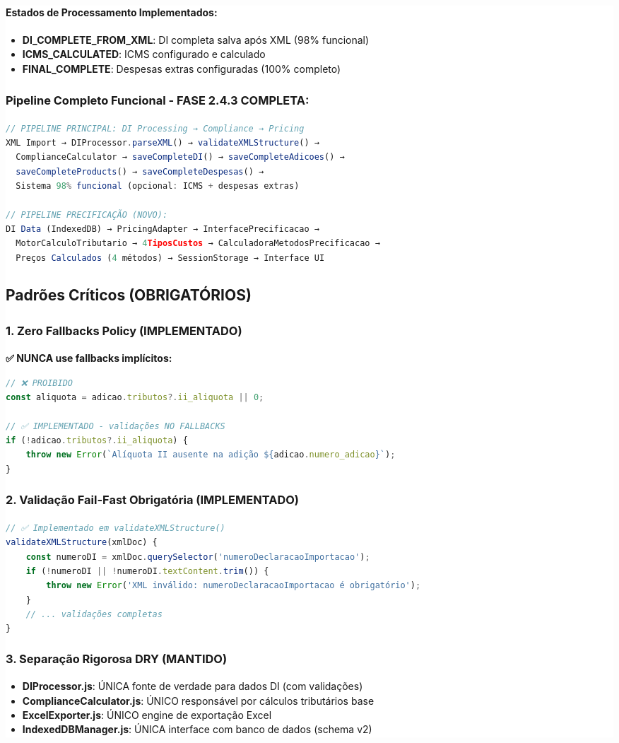 #### Estados de Processamento Implementados:

- **DI_COMPLETE_FROM_XML**: DI completa salva após XML (98% funcional)
- **ICMS_CALCULATED**: ICMS configurado e calculado
- **FINAL_COMPLETE**: Despesas extras configuradas (100% completo)

### Pipeline Completo Funcional - FASE 2.4.3 COMPLETA:

```javascript
// PIPELINE PRINCIPAL: DI Processing → Compliance → Pricing
XML Import → DIProcessor.parseXML() → validateXMLStructure() →
  ComplianceCalculator → saveCompleteDI() → saveCompleteAdicoes() →
  saveCompleteProducts() → saveCompleteDespesas() →
  Sistema 98% funcional (opcional: ICMS + despesas extras)

// PIPELINE PRECIFICAÇÃO (NOVO):
DI Data (IndexedDB) → PricingAdapter → InterfacePrecificacao →
  MotorCalculoTributario → 4TiposCustos → CalculadoraMetodosPrecificacao →
  Preços Calculados (4 métodos) → SessionStorage → Interface UI
```

## Padrões Críticos (OBRIGATÓRIOS)

### 1. Zero Fallbacks Policy (IMPLEMENTADO)

**✅ NUNCA use fallbacks implícitos:**

```javascript
// ❌ PROIBIDO
const aliquota = adicao.tributos?.ii_aliquota || 0;

// ✅ IMPLEMENTADO - validações NO FALLBACKS
if (!adicao.tributos?.ii_aliquota) {
    throw new Error(`Alíquota II ausente na adição ${adicao.numero_adicao}`);
}
```

### 2. Validação Fail-Fast Obrigatória (IMPLEMENTADO)

```javascript
// ✅ Implementado em validateXMLStructure()
validateXMLStructure(xmlDoc) {
    const numeroDI = xmlDoc.querySelector('numeroDeclaracaoImportacao');
    if (!numeroDI || !numeroDI.textContent.trim()) {
        throw new Error('XML inválido: numeroDeclaracaoImportacao é obrigatório');
    }
    // ... validações completas
}
```

### 3. Separação Rigorosa DRY (MANTIDO)

- **DIProcessor.js**: ÚNICA fonte de verdade para dados DI (com validações)
- **ComplianceCalculator.js**: ÚNICO responsável por cálculos tributários base
- **ExcelExporter.js**: ÚNICO engine de exportação Excel
- **IndexedDBManager.js**: ÚNICA interface com banco de dados (schema v2)
